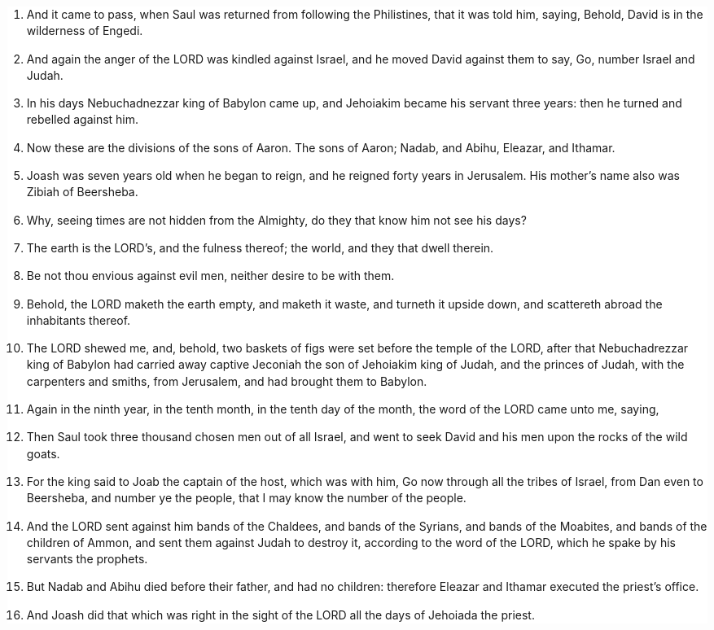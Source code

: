 1. And it came to pass, when Saul was returned from following the
Philistines, that it was told him, saying, Behold, David is in the
wilderness of Engedi.

1. And again the anger of the LORD was kindled against Israel, and
he moved David against them to say, Go, number Israel and Judah.

1. In his days Nebuchadnezzar king of Babylon came up, and Jehoiakim
became his servant three years: then he turned and rebelled against
him.

1. Now these are the divisions of the sons of Aaron. The sons of
Aaron; Nadab, and Abihu, Eleazar, and Ithamar.

1. Joash was seven years old when he began to reign, and he reigned
forty years in Jerusalem. His mother’s name also was Zibiah of
Beersheba.

1. Why, seeing times are not hidden from the Almighty, do they that
know him not see his days?

1. The earth is the LORD’s, and the fulness thereof; the world, and
they that dwell therein.

1. Be not thou envious against evil men, neither desire to be with
them.

1. Behold, the LORD maketh the earth empty, and maketh it waste, and
turneth it upside down, and scattereth abroad the inhabitants thereof.

1. The LORD shewed me, and, behold, two baskets of figs were set
before the temple of the LORD, after that Nebuchadrezzar king of
Babylon had carried away captive Jeconiah the son of Jehoiakim king of
Judah, and the princes of Judah, with the carpenters and smiths, from
Jerusalem, and had brought them to Babylon.

1. Again in the ninth year, in the tenth month, in the tenth day of
the month, the word of the LORD came unto me, saying,

2. Then Saul took three thousand chosen men out of all Israel, and
went to seek David and his men upon the rocks of the wild goats.

2. For the king said to Joab the captain of the host, which was with
him, Go now through all the tribes of Israel, from Dan even to
Beersheba, and number ye the people, that I may know the number of the
people.

2. And the LORD sent against him bands of the Chaldees, and bands of
the Syrians, and bands of the Moabites, and bands of the children of
Ammon, and sent them against Judah to destroy it, according to the
word of the LORD, which he spake by his servants the prophets.

2. But Nadab and Abihu died before their father, and had no
children: therefore Eleazar and Ithamar executed the priest’s office.

2. And Joash did that which was right in the sight of the LORD all
the days of Jehoiada the priest.
